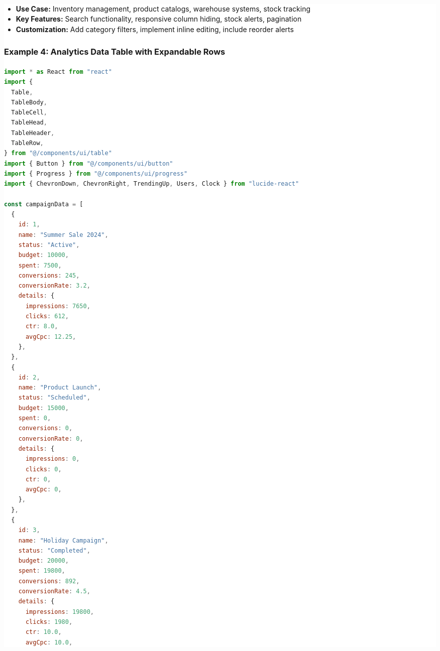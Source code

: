 - **Use Case:** Inventory management, product catalogs, warehouse systems, stock tracking
- **Key Features:** Search functionality, responsive column hiding, stock alerts, pagination
- **Customization:** Add category filters, implement inline editing, include reorder alerts

### Example 4: Analytics Data Table with Expandable Rows

```jsx
import * as React from "react"
import {
  Table,
  TableBody,
  TableCell,
  TableHead,
  TableHeader,
  TableRow,
} from "@/components/ui/table"
import { Button } from "@/components/ui/button"
import { Progress } from "@/components/ui/progress"
import { ChevronDown, ChevronRight, TrendingUp, Users, Clock } from "lucide-react"

const campaignData = [
  {
    id: 1,
    name: "Summer Sale 2024",
    status: "Active",
    budget: 10000,
    spent: 7500,
    conversions: 245,
    conversionRate: 3.2,
    details: {
      impressions: 7650,
      clicks: 612,
      ctr: 8.0,
      avgCpc: 12.25,
    },
  },
  {
    id: 2,
    name: "Product Launch",
    status: "Scheduled",
    budget: 15000,
    spent: 0,
    conversions: 0,
    conversionRate: 0,
    details: {
      impressions: 0,
      clicks: 0,
      ctr: 0,
      avgCpc: 0,
    },
  },
  {
    id: 3,
    name: "Holiday Campaign",
    status: "Completed",
    budget: 20000,
    spent: 19800,
    conversions: 892,
    conversionRate: 4.5,
    details: {
      impressions: 19800,
      clicks: 1980,
      ctr: 10.0,
      avgCpc: 10.0,
```